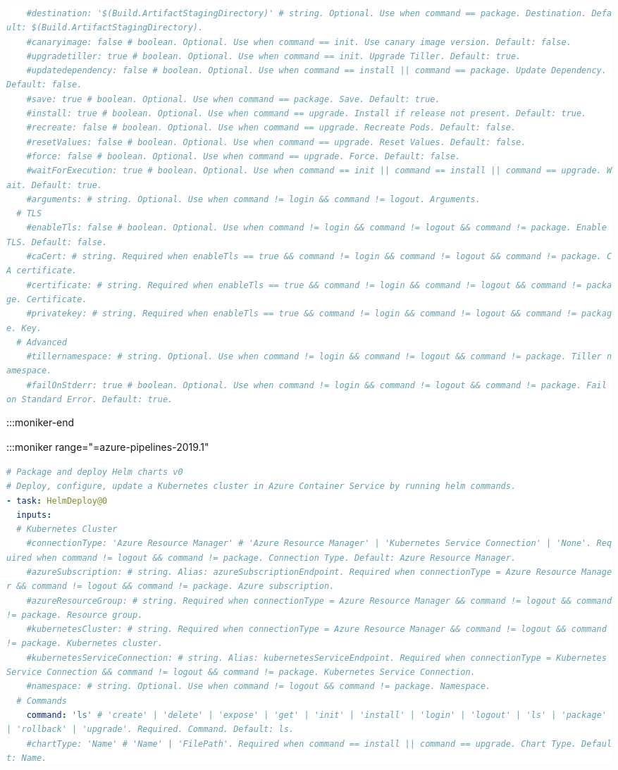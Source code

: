 ```yaml
    #destination: '$(Build.ArtifactStagingDirectory)' # string. Optional. Use when command == package. Destination. Default: $(Build.ArtifactStagingDirectory).
    #canaryimage: false # boolean. Optional. Use when command == init. Use canary image version. Default: false.
    #upgradetiller: true # boolean. Optional. Use when command == init. Upgrade Tiller. Default: true.
    #updatedependency: false # boolean. Optional. Use when command == install || command == package. Update Dependency. Default: false.
    #save: true # boolean. Optional. Use when command == package. Save. Default: true.
    #install: true # boolean. Optional. Use when command == upgrade. Install if release not present. Default: true.
    #recreate: false # boolean. Optional. Use when command == upgrade. Recreate Pods. Default: false.
    #resetValues: false # boolean. Optional. Use when command == upgrade. Reset Values. Default: false.
    #force: false # boolean. Optional. Use when command == upgrade. Force. Default: false.
    #waitForExecution: true # boolean. Optional. Use when command == init || command == install || command == upgrade. Wait. Default: true.
    #arguments: # string. Optional. Use when command != login && command != logout. Arguments. 
  # TLS
    #enableTls: false # boolean. Optional. Use when command != login && command != logout && command != package. Enable TLS. Default: false.
    #caCert: # string. Required when enableTls == true && command != login && command != logout && command != package. CA certificate. 
    #certificate: # string. Required when enableTls == true && command != login && command != logout && command != package. Certificate. 
    #privatekey: # string. Required when enableTls == true && command != login && command != logout && command != package. Key. 
  # Advanced
    #tillernamespace: # string. Optional. Use when command != login && command != logout && command != package. Tiller namespace. 
    #failOnStderr: true # boolean. Optional. Use when command != login && command != logout && command != package. Fail on Standard Error. Default: true.
```

:::moniker-end

:::moniker range="=azure-pipelines-2019.1"

```yaml
# Package and deploy Helm charts v0
# Deploy, configure, update a Kubernetes cluster in Azure Container Service by running helm commands.
- task: HelmDeploy@0
  inputs:
  # Kubernetes Cluster
    #connectionType: 'Azure Resource Manager' # 'Azure Resource Manager' | 'Kubernetes Service Connection' | 'None'. Required when command != logout && command != package. Connection Type. Default: Azure Resource Manager.
    #azureSubscription: # string. Alias: azureSubscriptionEndpoint. Required when connectionType = Azure Resource Manager && command != logout && command != package. Azure subscription. 
    #azureResourceGroup: # string. Required when connectionType = Azure Resource Manager && command != logout && command != package. Resource group. 
    #kubernetesCluster: # string. Required when connectionType = Azure Resource Manager && command != logout && command != package. Kubernetes cluster. 
    #kubernetesServiceConnection: # string. Alias: kubernetesServiceEndpoint. Required when connectionType = Kubernetes Service Connection && command != logout && command != package. Kubernetes Service Connection. 
    #namespace: # string. Optional. Use when command != logout && command != package. Namespace. 
  # Commands
    command: 'ls' # 'create' | 'delete' | 'expose' | 'get' | 'init' | 'install' | 'login' | 'logout' | 'ls' | 'package' | 'rollback' | 'upgrade'. Required. Command. Default: ls.
    #chartType: 'Name' # 'Name' | 'FilePath'. Required when command == install || command == upgrade. Chart Type. Default: Name.
```